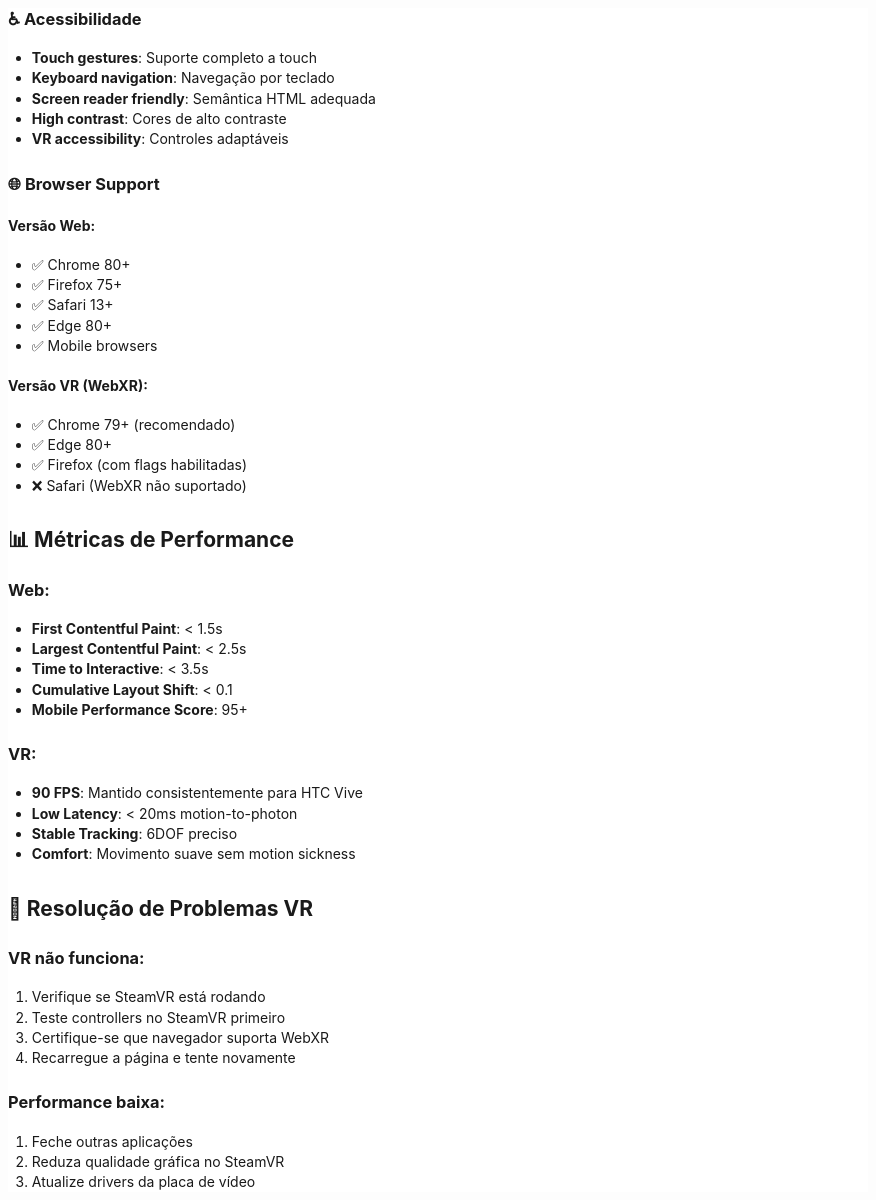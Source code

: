 ### ♿ **Acessibilidade**
- **Touch gestures**: Suporte completo a touch
- **Keyboard navigation**: Navegação por teclado
- **Screen reader friendly**: Semântica HTML adequada
- **High contrast**: Cores de alto contraste
- **VR accessibility**: Controles adaptáveis

### 🌐 **Browser Support**

#### **Versão Web:**
- ✅ Chrome 80+
- ✅ Firefox 75+
- ✅ Safari 13+
- ✅ Edge 80+
- ✅ Mobile browsers

#### **Versão VR (WebXR):**
- ✅ Chrome 79+ (recomendado)
- ✅ Edge 80+
- ✅ Firefox (com flags habilitadas)
- ❌ Safari (WebXR não suportado)

## 📊 **Métricas de Performance**

### **Web:**
- **First Contentful Paint**: < 1.5s
- **Largest Contentful Paint**: < 2.5s
- **Time to Interactive**: < 3.5s
- **Cumulative Layout Shift**: < 0.1
- **Mobile Performance Score**: 95+

### **VR:**
- **90 FPS**: Mantido consistentemente para HTC Vive
- **Low Latency**: < 20ms motion-to-photon
- **Stable Tracking**: 6DOF preciso
- **Comfort**: Movimento suave sem motion sickness

## 🔧 **Resolução de Problemas VR**

### **VR não funciona:**
1. Verifique se SteamVR está rodando
2. Teste controllers no SteamVR primeiro  
3. Certifique-se que navegador suporta WebXR
4. Recarregue a página e tente novamente

### **Performance baixa:**
1. Feche outras aplicações
2. Reduza qualidade gráfica no SteamVR
3. Atualize drivers da placa de vídeo
